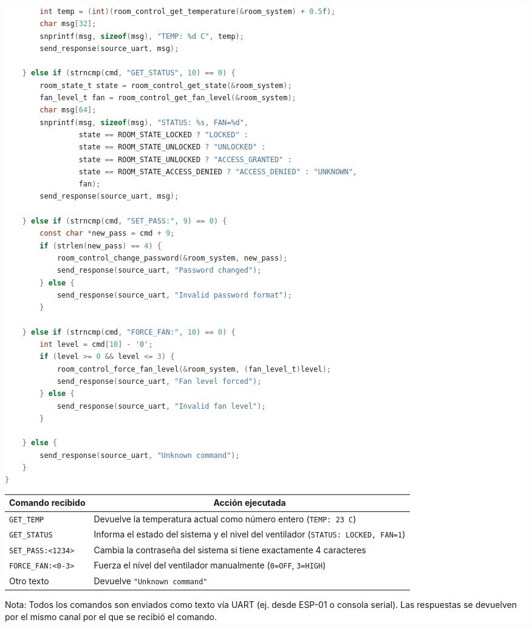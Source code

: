 ```c
        int temp = (int)(room_control_get_temperature(&room_system) + 0.5f);
        char msg[32];
        snprintf(msg, sizeof(msg), "TEMP: %d C", temp);
        send_response(source_uart, msg);

    } else if (strncmp(cmd, "GET_STATUS", 10) == 0) {
        room_state_t state = room_control_get_state(&room_system);
        fan_level_t fan = room_control_get_fan_level(&room_system);
        char msg[64];
        snprintf(msg, sizeof(msg), "STATUS: %s, FAN=%d",
                 state == ROOM_STATE_LOCKED ? "LOCKED" :
                 state == ROOM_STATE_UNLOCKED ? "UNLOCKED" :
                 state == ROOM_STATE_UNLOCKED ? "ACCESS_GRANTED" :
                 state == ROOM_STATE_ACCESS_DENIED ? "ACCESS_DENIED" : "UNKNOWN",
                 fan);
        send_response(source_uart, msg);

    } else if (strncmp(cmd, "SET_PASS:", 9) == 0) {
        const char *new_pass = cmd + 9;
        if (strlen(new_pass) == 4) {
            room_control_change_password(&room_system, new_pass);
            send_response(source_uart, "Password changed");
        } else {
            send_response(source_uart, "Invalid password format");
        }

    } else if (strncmp(cmd, "FORCE_FAN:", 10) == 0) {
        int level = cmd[10] - '0';
        if (level >= 0 && level <= 3) {
            room_control_force_fan_level(&room_system, (fan_level_t)level);
            send_response(source_uart, "Fan level forced");
        } else {
            send_response(source_uart, "Invalid fan level");
        }

    } else {
        send_response(source_uart, "Unknown command");
    }
}
```
| Comando recibido  | Acción ejecutada                                                                  |
| ----------------- | --------------------------------------------------------------------------------- |
| `GET_TEMP`        | Devuelve la temperatura actual como número entero (`TEMP: 23 C`)                  |
| `GET_STATUS`      | Informa el estado del sistema y el nivel del ventilador (`STATUS: LOCKED, FAN=1`) |
| `SET_PASS:<1234>` | Cambia la contraseña del sistema si tiene exactamente 4 caracteres                |
| `FORCE_FAN:<0-3>` | Fuerza el nivel del ventilador manualmente (`0=OFF`, `3=HIGH`)                    |
| Otro texto        | Devuelve `"Unknown command"`                                                      |

Nota: Todos los comandos son enviados como texto vía UART (ej. desde ESP-01 o consola serial). Las respuestas se devuelven por el mismo canal por el que se recibió el comando.
